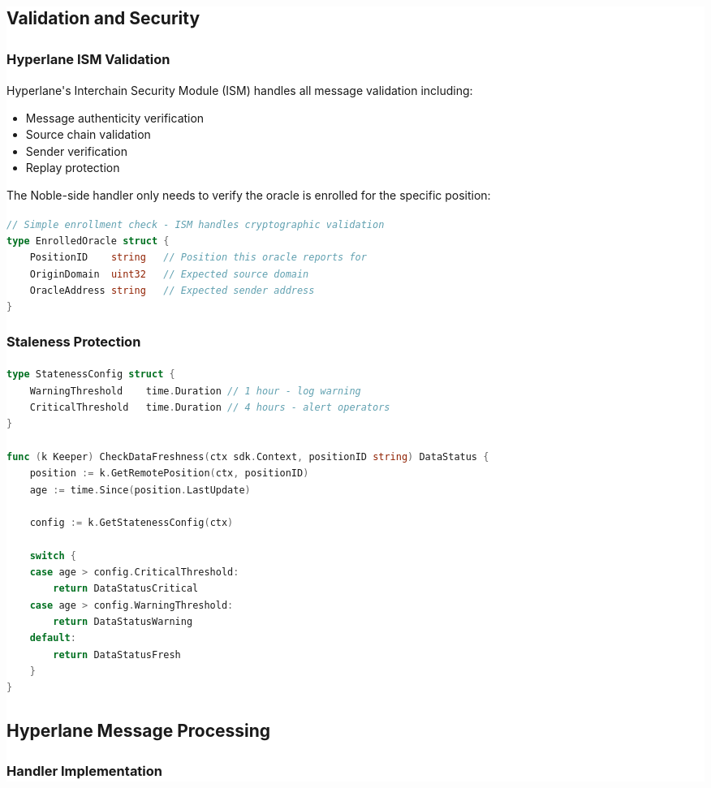 ```go
```

## Validation and Security

### Hyperlane ISM Validation

Hyperlane's Interchain Security Module (ISM) handles all message validation including:
- Message authenticity verification
- Source chain validation
- Sender verification
- Replay protection

The Noble-side handler only needs to verify the oracle is enrolled for the specific position:

```go
// Simple enrollment check - ISM handles cryptographic validation
type EnrolledOracle struct {
    PositionID    string   // Position this oracle reports for
    OriginDomain  uint32   // Expected source domain
    OracleAddress string   // Expected sender address
}
```

### Staleness Protection

```go
type StatenessConfig struct {
    WarningThreshold    time.Duration // 1 hour - log warning
    CriticalThreshold   time.Duration // 4 hours - alert operators
}

func (k Keeper) CheckDataFreshness(ctx sdk.Context, positionID string) DataStatus {
    position := k.GetRemotePosition(ctx, positionID)
    age := time.Since(position.LastUpdate)
    
    config := k.GetStatenessConfig(ctx)
    
    switch {
    case age > config.CriticalThreshold:
        return DataStatusCritical
    case age > config.WarningThreshold:
        return DataStatusWarning
    default:
        return DataStatusFresh
    }
}
```

## Hyperlane Message Processing

### Handler Implementation
